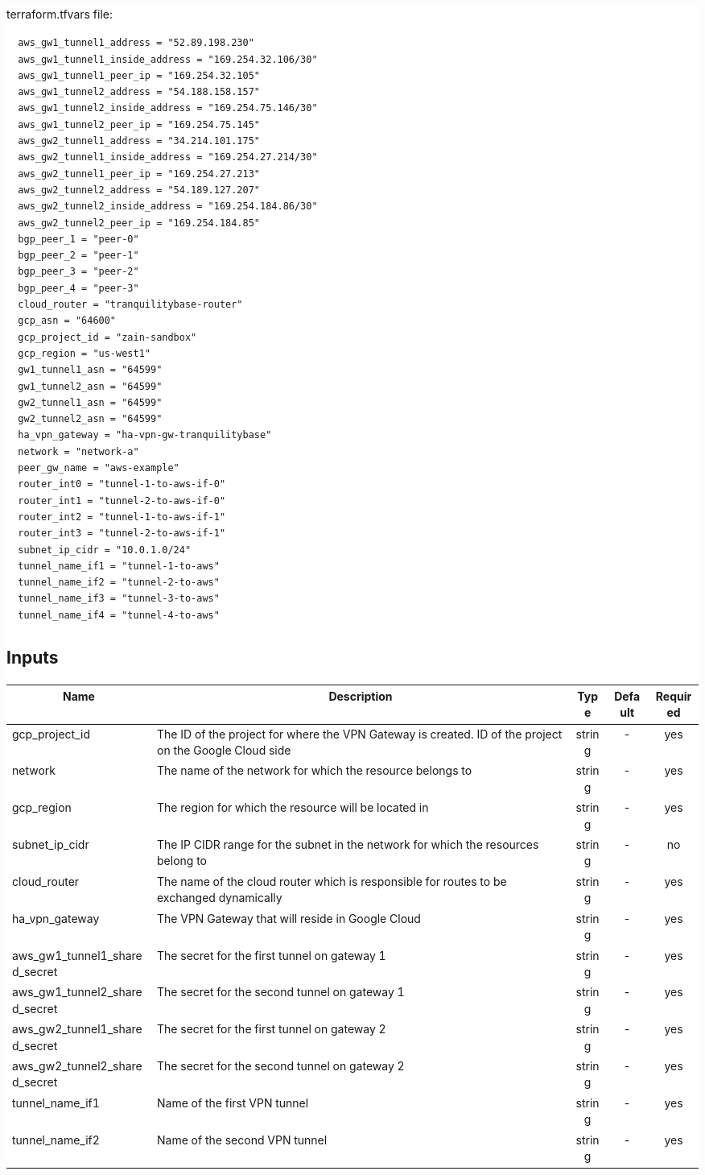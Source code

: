 terraform.tfvars file:
```hcl
  aws_gw1_tunnel1_address = "52.89.198.230"
  aws_gw1_tunnel1_inside_address = "169.254.32.106/30"
  aws_gw1_tunnel1_peer_ip = "169.254.32.105"
  aws_gw1_tunnel2_address = "54.188.158.157"
  aws_gw1_tunnel2_inside_address = "169.254.75.146/30"
  aws_gw1_tunnel2_peer_ip = "169.254.75.145"
  aws_gw2_tunnel1_address = "34.214.101.175"
  aws_gw2_tunnel1_inside_address = "169.254.27.214/30"
  aws_gw2_tunnel1_peer_ip = "169.254.27.213"
  aws_gw2_tunnel2_address = "54.189.127.207"
  aws_gw2_tunnel2_inside_address = "169.254.184.86/30"
  aws_gw2_tunnel2_peer_ip = "169.254.184.85"
  bgp_peer_1 = "peer-0"
  bgp_peer_2 = "peer-1"
  bgp_peer_3 = "peer-2"
  bgp_peer_4 = "peer-3"
  cloud_router = "tranquilitybase-router"
  gcp_asn = "64600"
  gcp_project_id = "zain-sandbox"
  gcp_region = "us-west1"
  gw1_tunnel1_asn = "64599"
  gw1_tunnel2_asn = "64599"
  gw2_tunnel1_asn = "64599"
  gw2_tunnel2_asn = "64599"
  ha_vpn_gateway = "ha-vpn-gw-tranquilitybase"
  network = "network-a"
  peer_gw_name = "aws-example"
  router_int0 = "tunnel-1-to-aws-if-0"
  router_int1 = "tunnel-2-to-aws-if-0"
  router_int2 = "tunnel-1-to-aws-if-1"
  router_int3 = "tunnel-2-to-aws-if-1"
  subnet_ip_cidr = "10.0.1.0/24"
  tunnel_name_if1 = "tunnel-1-to-aws"
  tunnel_name_if2 = "tunnel-2-to-aws"
  tunnel_name_if3 = "tunnel-3-to-aws"
  tunnel_name_if4 = "tunnel-4-to-aws"
  ```
  
## Inputs
| Name               | Description                                                                                                                                                         |  Type  | Default | Required |
| ------------------ | ------------------------------------------------------------------------------------------------------------------------------------------------------------------- | :----: | :-----: | :------: |
| gcp_project_id         | The ID of the project for where the VPN Gateway is created. ID of the project on the Google Cloud side                                                                                                                | string |    -    |   yes    |
| network            | The name of the network for which the resource belongs to                                                                                                                               | string |    -    |   yes    |
| gcp_region             | The region for which the resource will be located in                                                                                                    | string |    -    |   yes    |
| subnet_ip_cidr             | The IP CIDR range for the subnet in the network for which the resources belong to                                                                                                    | string |    -    |   no    |
| cloud_router       | The name of the cloud router which is responsible for routes to be exchanged dynamically                                                                                                                           |  string  |    -    |   yes    |
| ha_vpn_gateway | The VPN Gateway that will reside in Google Cloud                      | string |    -    |   yes    |
| aws_gw1_tunnel1_shared_secret       | The secret for the first tunnel on gateway 1                                                                                                                     |  string   |    -    |    yes    |
| aws_gw1_tunnel2_shared_secret       | The secret for the second tunnel on gateway 1                                                                                                                     |  string   |    -    |    yes    |
| aws_gw2_tunnel1_shared_secret       | The secret for the first tunnel on gateway 2                                                                                                                     |  string   |    -    |    yes    |
| aws_gw2_tunnel2_shared_secret       | The secret for the second tunnel on gateway 2                                                                                                                     |  string   |    -    |    yes    |
| tunnel_name_if1        | Name of the first VPN tunnel                                                                                                      |  string   |    -    |    yes    |
| tunnel_name_if2        | Name of the second VPN tunnel                                                                                                      |  string   |    -    |    yes    |